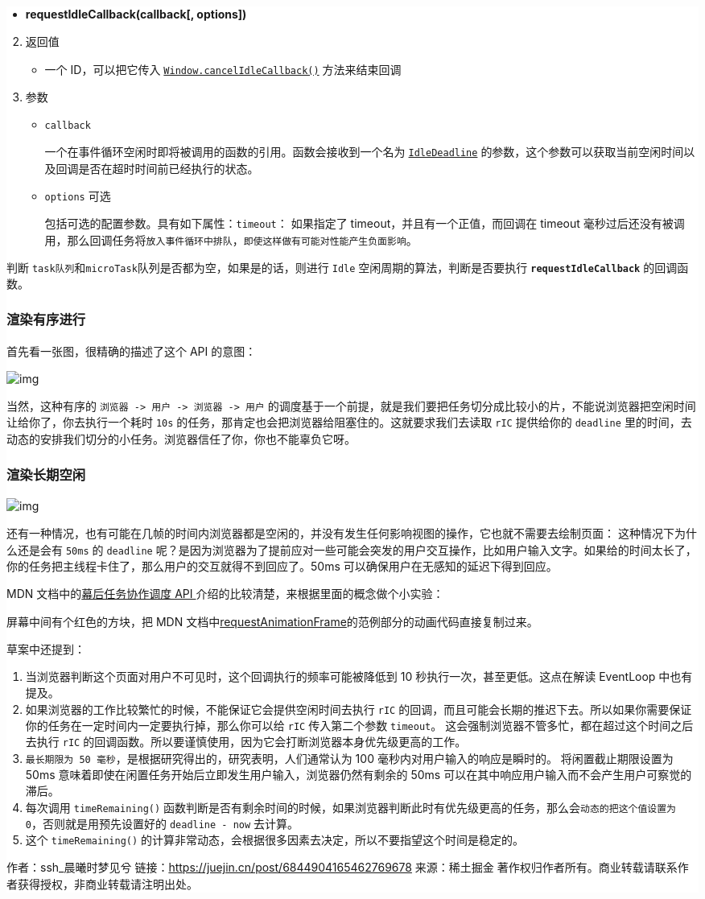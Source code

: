    - **requestIdleCallback(callback[, options])**

2. 返回值

   - 一个 ID，可以把它传入 [`Window.cancelIdleCallback()`](https://developer.mozilla.org/zh-CN/docs/Web/API/Window/cancelIdleCallback) 方法来结束回调

3. 参数

   - `callback`

     一个在事件循环空闲时即将被调用的函数的引用。函数会接收到一个名为 [`IdleDeadline`](https://developer.mozilla.org/zh-CN/docs/Web/API/IdleDeadline) 的参数，这个参数可以获取当前空闲时间以及回调是否在超时时间前已经执行的状态。

   - `options` 可选

     包括可选的配置参数。具有如下属性：`timeout`： 如果指定了 timeout，并且有一个正值，而回调在 timeout 毫秒过后还没有被调用，那么回调任务将`放入事件循环中排队`，`即使这样做有可能对性能产生负面影响`。

判断 `task队列`和`microTask`队列是否都为空，如果是的话，则进行 `Idle` 空闲周期的算法，判断是否要执行 **`requestIdleCallback`** 的回调函数。

### 渲染有序进行

首先看一张图，很精确的描述了这个 API 的意图：

![img](https://p1-jj.byteimg.com/tos-cn-i-t2oaga2asx/gold-user-assets/2020/5/21/172362067212340f~tplv-t2oaga2asx-zoom-in-crop-mark:3024:0:0:0.awebp)

当然，这种有序的 `浏览器 -> 用户 -> 浏览器 -> 用户` 的调度基于一个前提，就是我们要把任务切分成比较小的片，不能说浏览器把空闲时间让给你了，你去执行一个耗时 `10s` 的任务，那肯定也会把浏览器给阻塞住的。这就要求我们去读取 `rIC` 提供给你的 `deadline` 里的时间，去动态的安排我们切分的小任务。浏览器信任了你，你也不能辜负它呀。

### 渲染长期空闲

![img](https://p1-jj.byteimg.com/tos-cn-i-t2oaga2asx/gold-user-assets/2020/5/21/17236209c86c248f~tplv-t2oaga2asx-zoom-in-crop-mark:3024:0:0:0.awebp)

还有一种情况，也有可能在几帧的时间内浏览器都是空闲的，并没有发生任何影响视图的操作，它也就不需要去绘制页面： 这种情况下为什么还是会有 `50ms` 的 `deadline` 呢？是因为浏览器为了提前应对一些可能会突发的用户交互操作，比如用户输入文字。如果给的时间太长了，你的任务把主线程卡住了，那么用户的交互就得不到回应了。50ms 可以确保用户在无感知的延迟下得到回应。

MDN 文档中的[幕后任务协作调度 API ](https://link.juejin.cn?target=https%3A%2F%2Fdeveloper.mozilla.org%2Fzh-CN%2Fdocs%2FWeb%2FAPI%2FBackground_Tasks_API) 介绍的比较清楚，来根据里面的概念做个小实验：

屏幕中间有个红色的方块，把 MDN 文档中[requestAnimationFrame](https://link.juejin.cn?target=https%3A%2F%2Fdeveloper.mozilla.org%2Fzh-CN%2Fdocs%2FWeb%2FAPI%2FWindow%2FrequestAnimationFrame)的范例部分的动画代码直接复制过来。

草案中还提到：

1. 当浏览器判断这个页面对用户不可见时，这个回调执行的频率可能被降低到 10 秒执行一次，甚至更低。这点在解读 EventLoop 中也有提及。
2. 如果浏览器的工作比较繁忙的时候，不能保证它会提供空闲时间去执行 `rIC` 的回调，而且可能会长期的推迟下去。所以如果你需要保证你的任务在一定时间内一定要执行掉，那么你可以给 `rIC` 传入第二个参数 `timeout`。
   这会强制浏览器不管多忙，都在超过这个时间之后去执行 `rIC` 的回调函数。所以要谨慎使用，因为它会打断浏览器本身优先级更高的工作。
3. `最长期限为 50 毫秒`，是根据研究得出的，研究表明，人们通常认为 100 毫秒内对用户输入的响应是瞬时的。 将闲置截止期限设置为 50ms 意味着即使在闲置任务开始后立即发生用户输入，浏览器仍然有剩余的 50ms 可以在其中响应用户输入而不会产生用户可察觉的滞后。
4. 每次调用 `timeRemaining()` 函数判断是否有剩余时间的时候，如果浏览器判断此时有优先级更高的任务，那么会`动态的把这个值设置为 0`，否则就是用预先设置好的 `deadline - now` 去计算。
5. 这个 `timeRemaining()` 的计算非常动态，会根据很多因素去决定，所以不要指望这个时间是稳定的。

作者：ssh\_晨曦时梦见兮
链接：https://juejin.cn/post/6844904165462769678
来源：稀土掘金
著作权归作者所有。商业转载请联系作者获得授权，非商业转载请注明出处。
